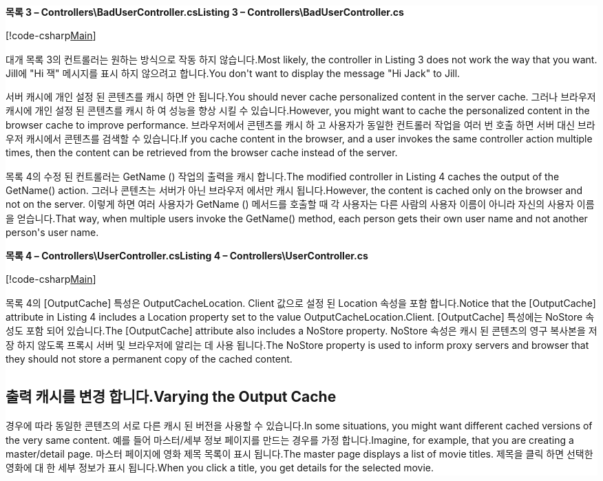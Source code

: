 <span data-ttu-id="8a6e5-164">**목록 3 – Controllers\BadUserController.cs**</span><span class="sxs-lookup"><span data-stu-id="8a6e5-164">**Listing 3 – Controllers\BadUserController.cs**</span></span>

[!code-csharp[Main](improving-performance-with-output-caching-cs/samples/sample3.cs)]

<span data-ttu-id="8a6e5-165">대개 목록 3의 컨트롤러는 원하는 방식으로 작동 하지 않습니다.</span><span class="sxs-lookup"><span data-stu-id="8a6e5-165">Most likely, the controller in Listing 3 does not work the way that you want.</span></span> <span data-ttu-id="8a6e5-166">Jill에 "Hi 잭" 메시지를 표시 하지 않으려고 합니다.</span><span class="sxs-lookup"><span data-stu-id="8a6e5-166">You don't want to display the message "Hi Jack" to Jill.</span></span>

<span data-ttu-id="8a6e5-167">서버 캐시에 개인 설정 된 콘텐츠를 캐시 하면 안 됩니다.</span><span class="sxs-lookup"><span data-stu-id="8a6e5-167">You should never cache personalized content in the server cache.</span></span> <span data-ttu-id="8a6e5-168">그러나 브라우저 캐시에 개인 설정 된 콘텐츠를 캐시 하 여 성능을 향상 시킬 수 있습니다.</span><span class="sxs-lookup"><span data-stu-id="8a6e5-168">However, you might want to cache the personalized content in the browser cache to improve performance.</span></span> <span data-ttu-id="8a6e5-169">브라우저에서 콘텐츠를 캐시 하 고 사용자가 동일한 컨트롤러 작업을 여러 번 호출 하면 서버 대신 브라우저 캐시에서 콘텐츠를 검색할 수 있습니다.</span><span class="sxs-lookup"><span data-stu-id="8a6e5-169">If you cache content in the browser, and a user invokes the same controller action multiple times, then the content can be retrieved from the browser cache instead of the server.</span></span>

<span data-ttu-id="8a6e5-170">목록 4의 수정 된 컨트롤러는 GetName () 작업의 출력을 캐시 합니다.</span><span class="sxs-lookup"><span data-stu-id="8a6e5-170">The modified controller in Listing 4 caches the output of the GetName() action.</span></span> <span data-ttu-id="8a6e5-171">그러나 콘텐츠는 서버가 아닌 브라우저 에서만 캐시 됩니다.</span><span class="sxs-lookup"><span data-stu-id="8a6e5-171">However, the content is cached only on the browser and not on the server.</span></span> <span data-ttu-id="8a6e5-172">이렇게 하면 여러 사용자가 GetName () 메서드를 호출할 때 각 사용자는 다른 사람의 사용자 이름이 아니라 자신의 사용자 이름을 얻습니다.</span><span class="sxs-lookup"><span data-stu-id="8a6e5-172">That way, when multiple users invoke the GetName() method, each person gets their own user name and not another person's user name.</span></span>

<span data-ttu-id="8a6e5-173">**목록 4 – Controllers\UserController.cs**</span><span class="sxs-lookup"><span data-stu-id="8a6e5-173">**Listing 4 – Controllers\UserController.cs**</span></span>

[!code-csharp[Main](improving-performance-with-output-caching-cs/samples/sample4.cs)]

<span data-ttu-id="8a6e5-174">목록 4의 [OutputCache] 특성은 OutputCacheLocation. Client 값으로 설정 된 Location 속성을 포함 합니다.</span><span class="sxs-lookup"><span data-stu-id="8a6e5-174">Notice that the [OutputCache] attribute in Listing 4 includes a Location property set to the value OutputCacheLocation.Client.</span></span> <span data-ttu-id="8a6e5-175">[OutputCache] 특성에는 NoStore 속성도 포함 되어 있습니다.</span><span class="sxs-lookup"><span data-stu-id="8a6e5-175">The [OutputCache] attribute also includes a NoStore property.</span></span> <span data-ttu-id="8a6e5-176">NoStore 속성은 캐시 된 콘텐츠의 영구 복사본을 저장 하지 않도록 프록시 서버 및 브라우저에 알리는 데 사용 됩니다.</span><span class="sxs-lookup"><span data-stu-id="8a6e5-176">The NoStore property is used to inform proxy servers and browser that they should not store a permanent copy of the cached content.</span></span>

## <a name="varying-the-output-cache"></a><span data-ttu-id="8a6e5-177">출력 캐시를 변경 합니다.</span><span class="sxs-lookup"><span data-stu-id="8a6e5-177">Varying the Output Cache</span></span>

<span data-ttu-id="8a6e5-178">경우에 따라 동일한 콘텐츠의 서로 다른 캐시 된 버전을 사용할 수 있습니다.</span><span class="sxs-lookup"><span data-stu-id="8a6e5-178">In some situations, you might want different cached versions of the very same content.</span></span> <span data-ttu-id="8a6e5-179">예를 들어 마스터/세부 정보 페이지를 만드는 경우를 가정 합니다.</span><span class="sxs-lookup"><span data-stu-id="8a6e5-179">Imagine, for example, that you are creating a master/detail page.</span></span> <span data-ttu-id="8a6e5-180">마스터 페이지에 영화 제목 목록이 표시 됩니다.</span><span class="sxs-lookup"><span data-stu-id="8a6e5-180">The master page displays a list of movie titles.</span></span> <span data-ttu-id="8a6e5-181">제목을 클릭 하면 선택한 영화에 대 한 세부 정보가 표시 됩니다.</span><span class="sxs-lookup"><span data-stu-id="8a6e5-181">When you click a title, you get details for the selected movie.</span></span>
